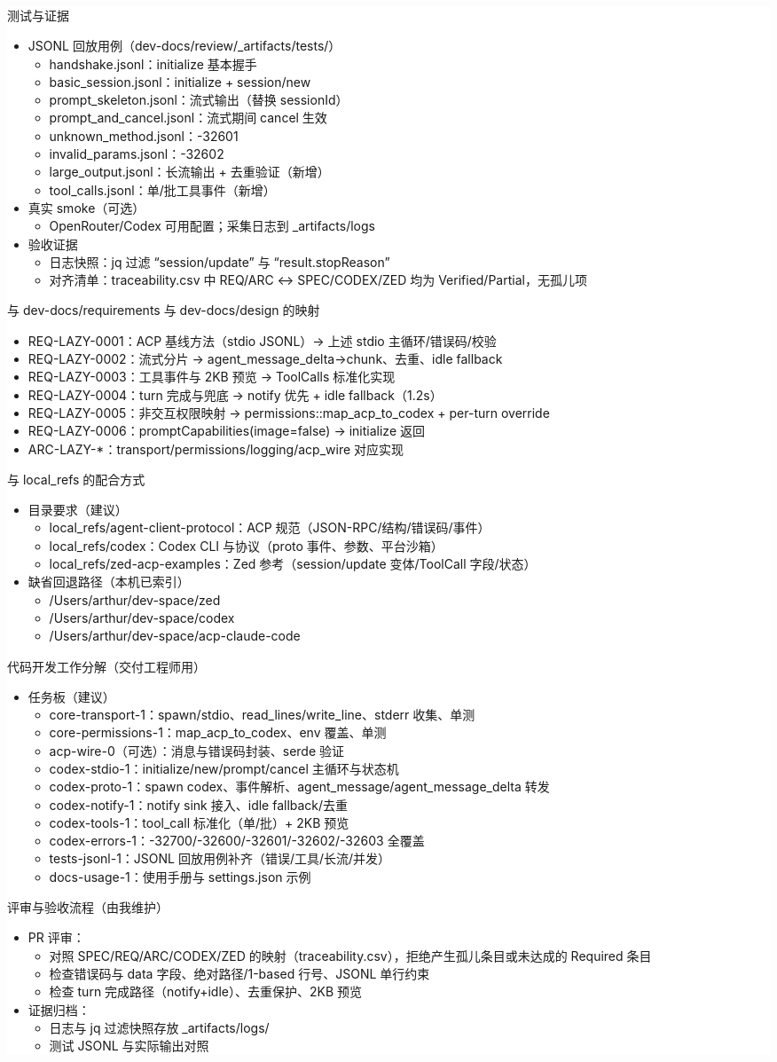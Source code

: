 测试与证据

- JSONL 回放用例（dev-docs/review/_artifacts/tests/）
  - handshake.jsonl：initialize 基本握手
  - basic_session.jsonl：initialize + session/new
  - prompt_skeleton.jsonl：流式输出（替换 sessionId）
  - prompt_and_cancel.jsonl：流式期间 cancel 生效
  - unknown_method.jsonl：-32601
  - invalid_params.jsonl：-32602
  - large_output.jsonl：长流输出 + 去重验证（新增）
  - tool_calls.jsonl：单/批工具事件（新增）
- 真实 smoke（可选）
  - OpenRouter/Codex 可用配置；采集日志到 _artifacts/logs
- 验收证据
  - 日志快照：jq 过滤 “session/update” 与 “result.stopReason”
  - 对齐清单：traceability.csv 中 REQ/ARC ↔ SPEC/CODEX/ZED 均为 Verified/Partial，无孤儿项

与 dev-docs/requirements 与 dev-docs/design 的映射

- REQ-LAZY-0001：ACP 基线方法（stdio JSONL）→ 上述 stdio 主循环/错误码/校验
- REQ-LAZY-0002：流式分片 → agent_message_delta→chunk、去重、idle fallback
- REQ-LAZY-0003：工具事件与 2KB 预览 → ToolCalls 标准化实现
- REQ-LAZY-0004：turn 完成与兜底 → notify 优先 + idle fallback（1.2s）
- REQ-LAZY-0005：非交互权限映射 → permissions::map_acp_to_codex + per-turn override
- REQ-LAZY-0006：promptCapabilities(image=false) → initialize 返回
- ARC-LAZY-*：transport/permissions/logging/acp_wire 对应实现

与 local_refs 的配合方式

- 目录要求（建议）
  - local_refs/agent-client-protocol：ACP 规范（JSON-RPC/结构/错误码/事件）
  - local_refs/codex：Codex CLI 与协议（proto 事件、参数、平台沙箱）
  - local_refs/zed-acp-examples：Zed 参考（session/update 变体/ToolCall 字段/状态）
- 缺省回退路径（本机已索引）
  - /Users/arthur/dev-space/zed
  - /Users/arthur/dev-space/codex
  - /Users/arthur/dev-space/acp-claude-code

代码开发工作分解（交付工程师用）

- 任务板（建议）
  - core-transport-1：spawn/stdio、read_lines/write_line、stderr 收集、单测
  - core-permissions-1：map_acp_to_codex、env 覆盖、单测
  - acp-wire-0（可选）：消息与错误码封装、serde 验证
  - codex-stdio-1：initialize/new/prompt/cancel 主循环与状态机
  - codex-proto-1：spawn codex、事件解析、agent_message/agent_message_delta 转发
  - codex-notify-1：notify sink 接入、idle fallback/去重
  - codex-tools-1：tool_call 标准化（单/批）+ 2KB 预览
  - codex-errors-1：-32700/-32600/-32601/-32602/-32603 全覆盖
  - tests-jsonl-1：JSONL 回放用例补齐（错误/工具/长流/并发）
  - docs-usage-1：使用手册与 settings.json 示例

评审与验收流程（由我维护）

- PR 评审：
  - 对照 SPEC/REQ/ARC/CODEX/ZED 的映射（traceability.csv），拒绝产生孤儿条目或未达成的 Required 条目
  - 检查错误码与 data 字段、绝对路径/1-based 行号、JSONL 单行约束
  - 检查 turn 完成路径（notify+idle）、去重保护、2KB 预览
- 证据归档：
  - 日志与 jq 过滤快照存放 _artifacts/logs/
  - 测试 JSONL 与实际输出对照
